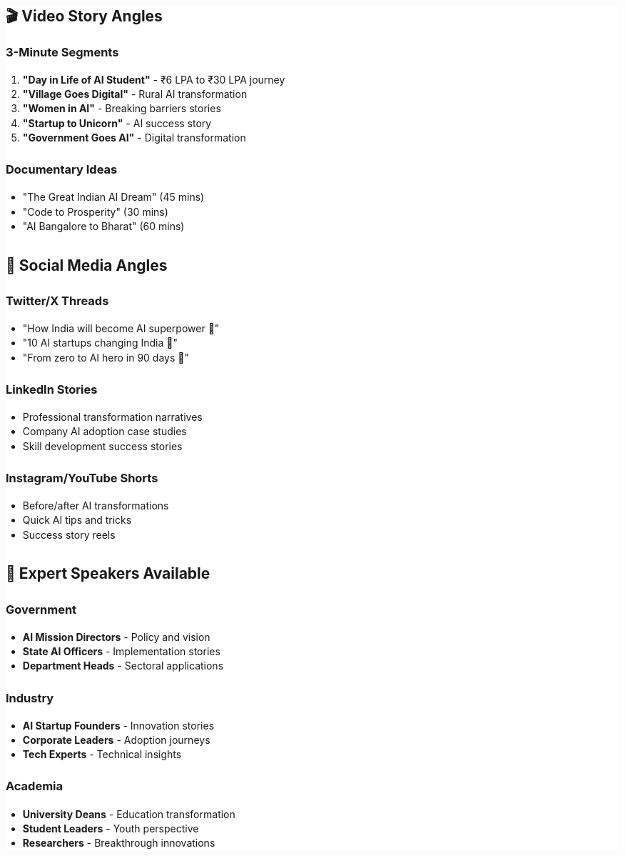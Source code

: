 ## 🎬 Video Story Angles

### 3-Minute Segments
1. **"Day in Life of AI Student"** - ₹6 LPA to ₹30 LPA journey
2. **"Village Goes Digital"** - Rural AI transformation
3. **"Women in AI"** - Breaking barriers stories
4. **"Startup to Unicorn"** - AI success story
5. **"Government Goes AI"** - Digital transformation

### Documentary Ideas
- "The Great Indian AI Dream" (45 mins)
- "Code to Prosperity" (30 mins)
- "AI Bangalore to Bharat" (60 mins)

## 📱 Social Media Angles

### Twitter/X Threads
- "How India will become AI superpower 🧵"
- "10 AI startups changing India 🚀"
- "From zero to AI hero in 90 days 💪"

### LinkedIn Stories
- Professional transformation narratives
- Company AI adoption case studies
- Skill development success stories

### Instagram/YouTube Shorts
- Before/after AI transformations
- Quick AI tips and tricks
- Success story reels

## 🎤 Expert Speakers Available

### Government
- **AI Mission Directors** - Policy and vision
- **State AI Officers** - Implementation stories
- **Department Heads** - Sectoral applications

### Industry
- **AI Startup Founders** - Innovation stories
- **Corporate Leaders** - Adoption journeys
- **Tech Experts** - Technical insights

### Academia
- **University Deans** - Education transformation
- **Student Leaders** - Youth perspective
- **Researchers** - Breakthrough innovations
